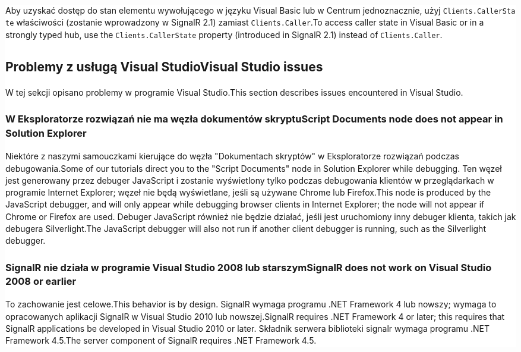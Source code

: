 <span data-ttu-id="4310a-322">Aby uzyskać dostęp do stan elementu wywołującego w języku Visual Basic lub w Centrum jednoznacznie, użyj `Clients.CallerState` właściwości (zostanie wprowadzony w SignalR 2.1) zamiast `Clients.Caller`.</span><span class="sxs-lookup"><span data-stu-id="4310a-322">To access caller state in Visual Basic or in a strongly typed hub, use the `Clients.CallerState` property (introduced in SignalR 2.1) instead of `Clients.Caller`.</span></span>

<a id="vs"></a>

## <a name="visual-studio-issues"></a><span data-ttu-id="4310a-323">Problemy z usługą Visual Studio</span><span class="sxs-lookup"><span data-stu-id="4310a-323">Visual Studio issues</span></span>

<span data-ttu-id="4310a-324">W tej sekcji opisano problemy w programie Visual Studio.</span><span class="sxs-lookup"><span data-stu-id="4310a-324">This section describes issues encountered in Visual Studio.</span></span>

### <a name="script-documents-node-does-not-appear-in-solution-explorer"></a><span data-ttu-id="4310a-325">W Eksploratorze rozwiązań nie ma węzła dokumentów skryptu</span><span class="sxs-lookup"><span data-stu-id="4310a-325">Script Documents node does not appear in Solution Explorer</span></span>

<span data-ttu-id="4310a-326">Niektóre z naszymi samouczkami kierujące do węzła "Dokumentach skryptów" w Eksploratorze rozwiązań podczas debugowania.</span><span class="sxs-lookup"><span data-stu-id="4310a-326">Some of our tutorials direct you to the "Script Documents" node in Solution Explorer while debugging.</span></span> <span data-ttu-id="4310a-327">Ten węzeł jest generowany przez debuger JavaScript i zostanie wyświetlony tylko podczas debugowania klientów w przeglądarkach w programie Internet Explorer; węzeł nie będą wyświetlane, jeśli są używane Chrome lub Firefox.</span><span class="sxs-lookup"><span data-stu-id="4310a-327">This node is produced by the JavaScript debugger, and will only appear while debugging browser clients in Internet Explorer; the node will not appear if Chrome or Firefox are used.</span></span> <span data-ttu-id="4310a-328">Debuger JavaScript również nie będzie działać, jeśli jest uruchomiony inny debuger klienta, takich jak debugera Silverlight.</span><span class="sxs-lookup"><span data-stu-id="4310a-328">The JavaScript debugger will also not run if another client debugger is running, such as the Silverlight debugger.</span></span>

### <a name="signalr-does-not-work-on-visual-studio-2008-or-earlier"></a><span data-ttu-id="4310a-329">SignalR nie działa w programie Visual Studio 2008 lub starszym</span><span class="sxs-lookup"><span data-stu-id="4310a-329">SignalR does not work on Visual Studio 2008 or earlier</span></span>

<span data-ttu-id="4310a-330">To zachowanie jest celowe.</span><span class="sxs-lookup"><span data-stu-id="4310a-330">This behavior is by design.</span></span> <span data-ttu-id="4310a-331">SignalR wymaga programu .NET Framework 4 lub nowszy; wymaga to opracowanych aplikacji SignalR w Visual Studio 2010 lub nowszej.</span><span class="sxs-lookup"><span data-stu-id="4310a-331">SignalR requires .NET Framework 4 or later; this requires that SignalR applications be developed in Visual Studio 2010 or later.</span></span> <span data-ttu-id="4310a-332">Składnik serwera biblioteki signalr wymaga programu .NET Framework 4.5.</span><span class="sxs-lookup"><span data-stu-id="4310a-332">The server component of SignalR requires .NET Framework 4.5.</span></span>

<a id="iis"></a>
